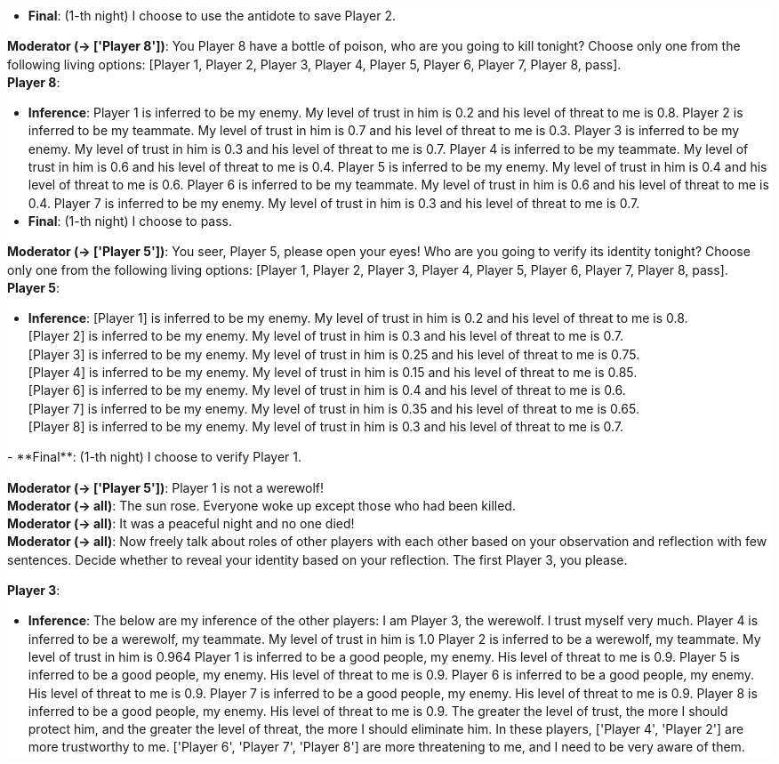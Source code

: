 - **Final**: (1-th night) I choose to use the antidote to save Player 2.  

**Moderator (-> ['Player 8'])**: You Player 8 have a bottle of poison, who are you going to kill tonight? Choose only one from the following living options: [Player 1, Player 2, Player 3, Player 4, Player 5, Player 6, Player 7, Player 8, pass].   
**Player 8**:  
- **Inference**: Player 1 is inferred to be my enemy. My level of trust in him is 0.2 and his level of threat to me is 0.8.
Player 2 is inferred to be my teammate. My level of trust in him is 0.7 and his level of threat to me is 0.3.
Player 3 is inferred to be my enemy. My level of trust in him is 0.3 and his level of threat to me is 0.7.
Player 4 is inferred to be my teammate. My level of trust in him is 0.6 and his level of threat to me is 0.4.
Player 5 is inferred to be my enemy. My level of trust in him is 0.4 and his level of threat to me is 0.6.
Player 6 is inferred to be my teammate. My level of trust in him is 0.6 and his level of threat to me is 0.4.
Player 7 is inferred to be my enemy. My level of trust in him is 0.3 and his level of threat to me is 0.7.  
- **Final**: (1-th night) I choose to pass.  

**Moderator (-> ['Player 5'])**: You seer, Player 5, please open your eyes! Who are you going to verify its identity tonight? Choose only one from the following living options: [Player 1, Player 2, Player 3, Player 4, Player 5, Player 6, Player 7, Player 8, pass].   
**Player 5**:  
- **Inference**: [Player 1] is inferred to be my enemy. My level of trust in him is 0.2 and his level of threat to me is 0.8.  
[Player 2] is inferred to be my enemy. My level of trust in him is 0.3 and his level of threat to me is 0.7.  
[Player 3] is inferred to be my enemy. My level of trust in him is 0.25 and his level of threat to me is 0.75.  
[Player 4] is inferred to be my enemy. My level of trust in him is 0.15 and his level of threat to me is 0.85.  
[Player 6] is inferred to be my enemy. My level of trust in him is 0.4 and his level of threat to me is 0.6.  
[Player 7] is inferred to be my enemy. My level of trust in him is 0.35 and his level of threat to me is 0.65.  
[Player 8] is inferred to be my enemy. My level of trust in him is 0.3 and his level of threat to me is 0.7.  
<EOS>  
- **Final**: (1-th night) I choose to verify Player 1.  

**Moderator (-> ['Player 5'])**: Player 1 is not a werewolf!  
**Moderator (-> all)**: The sun rose. Everyone woke up except those who had been killed.  
**Moderator (-> all)**: It was a peaceful night and no one died!  
**Moderator (-> all)**: Now freely talk about roles of other players with each other based on your observation and reflection with few sentences. Decide whether to reveal your identity based on your reflection. The first Player 3, you please.
  
**Player 3**:  
- **Inference**: 
The below are my inference of the other players:
I am Player 3, the werewolf. I trust myself very much.
Player 4 is inferred to be a werewolf, my teammate. My level of trust in him is 1.0
Player 2 is inferred to be a werewolf, my teammate. My level of trust in him is 0.964
Player 1 is inferred to be a good people, my enemy. His level of threat to me is 0.9.
Player 5 is inferred to be a good people, my enemy. His level of threat to me is 0.9.
Player 6 is inferred to be a good people, my enemy. His level of threat to me is 0.9.
Player 7 is inferred to be a good people, my enemy. His level of threat to me is 0.9.
Player 8 is inferred to be a good people, my enemy. His level of threat to me is 0.9.
The greater the level of trust, the more I should protect him, and the greater the level of threat, the more I should eliminate him.
In these players, ['Player 4', 'Player 2'] are more trustworthy to me. ['Player 6', 'Player 7', 'Player 8'] are more threatening to me, and I need to be very aware of them.  